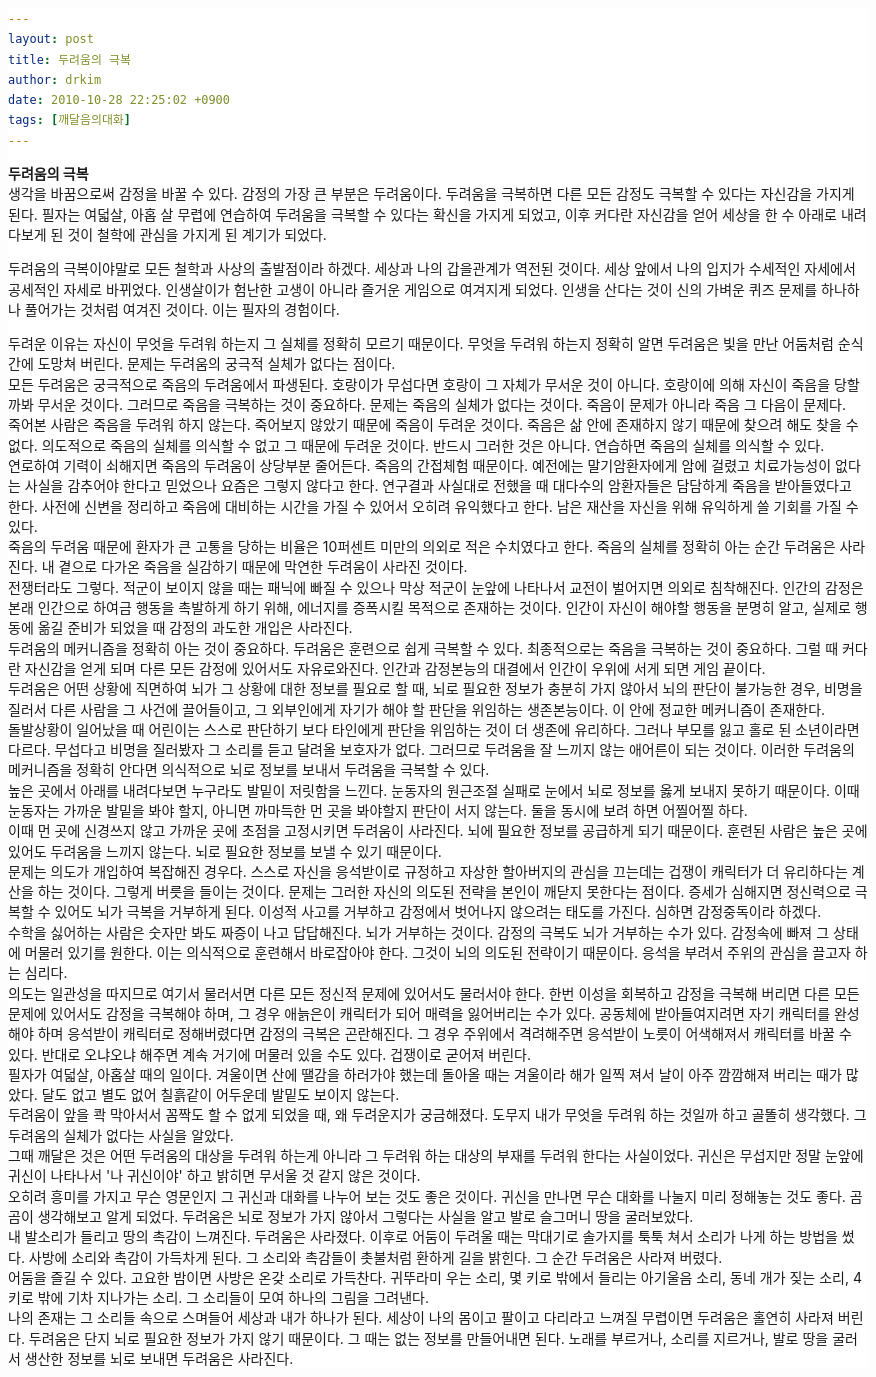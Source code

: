 ```yaml
---
layout: post
title: 두려움의 극복
author: drkim
date: 2010-10-28 22:25:02 +0900
tags: [깨달음의대화]
---
```



  
 **두려움의 극복**   
 생각을 바꿈으로써 감정을 바꿀 수 있다. 감정의 가장 큰 부분은 두려움이다. 두려움을 극복하면 다른 모든 감정도 극복할 수 있다는 자신감을 가지게 된다. 필자는 여덟살, 아홉 살 무렵에 연습하여 두려움을 극복할 수 있다는 확신을 가지게 되었고, 이후 커다란 자신감을 얻어 세상을 한 수 아래로 내려다보게 된 것이 철학에 관심을 가지게 된 계기가 되었다.  
  
두려움의 극복이야말로 모든 철학과 사상의 출발점이라 하겠다. 세상과 나의 갑을관계가 역전된 것이다. 세상 앞에서 나의 입지가 수세적인 자세에서 공세적인 자세로 바뀌었다. 인생살이가 험난한 고생이 아니라 즐거운 게임으로 여겨지게 되었다. 인생을 산다는 것이 신의 가벼운 퀴즈 문제를 하나하나 풀어가는 것처럼 여겨진 것이다. 이는 필자의 경험이다.  
  
 두려운 이유는 자신이 무엇을 두려워 하는지 그 실체를 정확히 모르기 때문이다. 무엇을 두려워 하는지 정확히 알면 두려움은 빛을 만난 어둠처럼 순식간에 도망쳐 버린다. 문제는 두려움의 궁극적 실체가 없다는 점이다.    
 모든 두려움은 궁극적으로 죽음의 두려움에서 파생된다. 호랑이가 무섭다면 호랑이 그 자체가 무서운 것이 아니다. 호랑이에 의해 자신이 죽음을 당할까봐 무서운 것이다. 그러므로 죽음을 극복하는 것이 중요하다. 문제는 죽음의 실체가 없다는 것이다. 죽음이 문제가 아니라 죽음 그 다음이 문제다.   
 죽어본 사람은 죽음을 두려워 하지 않는다. 죽어보지 않았기 때문에 죽음이 두려운 것이다. 죽음은 삶 안에 존재하지 않기 때문에 찾으려 해도 찾을 수 없다. 의도적으로 죽음의 실체를 의식할 수 없고 그 때문에 두려운 것이다. 반드시 그러한 것은 아니다. 연습하면 죽음의 실체를 의식할 수 있다.   
 연로하여 기력이 쇠해지면 죽음의 두려움이 상당부분 줄어든다. 죽음의 간접체험 때문이다. 예전에는 말기암환자에게 암에 걸렸고 치료가능성이 없다는 사실을 감추어야 한다고 믿었으나 요즘은 그렇지 않다고 한다. 연구결과 사실대로 전했을 때 대다수의 암환자들은 담담하게 죽음을 받아들였다고 한다. 사전에 신변을 정리하고 죽음에 대비하는 시간을 가질 수 있어서 오히려 유익했다고 한다. 남은 재산을 자신을 위해 유익하게 쓸 기회를 가질 수 있다.   
 죽음의 두려움 때문에 환자가 큰 고통을 당하는 비율은 10퍼센트 미만의 의외로 적은 수치였다고 한다. 죽음의 실체를 정확히 아는 순간 두려움은 사라진다. 내 곁으로 다가온 죽음을 실감하기 때문에 막연한 두려움이 사라진 것이다.    
 전쟁터라도 그렇다. 적군이 보이지 않을 때는 패닉에 빠질 수 있으나 막상 적군이 눈앞에 나타나서 교전이 벌어지면 의외로 침착해진다. 인간의 감정은 본래 인간으로 하여금 행동을 촉발하게 하기 위해, 에너지를 증폭시킬 목적으로 존재하는 것이다. 인간이 자신이 해야할 행동을 분명히 알고, 실제로 행동에 옮길 준비가 되었을 때 감정의 과도한 개입은 사라진다.    
 두려움의 메커니즘을 정확히 아는 것이 중요하다. 두려움은 훈련으로 쉽게 극복할 수 있다. 최종적으로는 죽음을 극복하는 것이 중요하다. 그럴 때 커다란 자신감을 얻게 되며 다른 모든 감정에 있어서도 자유로와진다. 인간과 감정본능의 대결에서 인간이 우위에 서게 되면 게임 끝이다.   
 두려움은 어떤 상황에 직면하여 뇌가 그 상황에 대한 정보를 필요로 할 때, 뇌로 필요한 정보가 충분히 가지 않아서 뇌의 판단이 불가능한 경우, 비명을 질러서 다른 사람을 그 사건에 끌어들이고, 그 외부인에게 자기가 해야 할 판단을 위임하는 생존본능이다. 이 안에 정교한 메커니즘이 존재한다.   
 돌발상황이 일어났을 때 어린이는 스스로 판단하기 보다 타인에게 판단을 위임하는 것이 더 생존에 유리하다. 그러나 부모를 잃고 홀로 된 소년이라면 다르다. 무섭다고 비명을 질러봤자 그 소리를 듣고 달려올 보호자가 없다. 그러므로 두려움을 잘 느끼지 않는 애어른이 되는 것이다. 이러한 두려움의 메커니즘을 정확히 안다면 의식적으로 뇌로 정보를 보내서 두려움을 극복할 수 있다.    
 높은 곳에서 아래를 내려다보면 누구라도 발밑이 저릿함을 느낀다. 눈동자의 원근조절 실패로 눈에서 뇌로 정보를 옳게 보내지 못하기 때문이다. 이때 눈동자는 가까운 발밑을 봐야 할지, 아니면 까마득한 먼 곳을 봐야할지 판단이 서지 않는다. 둘을 동시에 보려 하면 어찔어찔 하다.    
 이때 먼 곳에 신경쓰지 않고 가까운 곳에 초점을 고정시키면 두려움이 사라진다. 뇌에 필요한 정보를 공급하게 되기 때문이다. 훈련된 사람은 높은 곳에 있어도 두려움을 느끼지 않는다. 뇌로 필요한 정보를 보낼 수 있기 때문이다.   
 문제는 의도가 개입하여 복잡해진 경우다. 스스로 자신을 응석받이로 규정하고 자상한 할아버지의 관심을 끄는데는 겁쟁이 캐릭터가 더 유리하다는 계산을 하는 것이다. 그렇게 버릇을 들이는 것이다. 문제는 그러한 자신의 의도된 전략을 본인이 깨닫지 못한다는 점이다. 증세가 심해지면 정신력으로 극복할 수 있어도 뇌가 극복을 거부하게 된다. 이성적 사고를 거부하고 감정에서 벗어나지 않으려는 태도를 가진다. 심하면 감정중독이라 하겠다.    
 수학을 싫어하는 사람은 숫자만 봐도 짜증이 나고 답답해진다. 뇌가 거부하는 것이다. 감정의 극복도 뇌가 거부하는 수가 있다. 감정속에 빠져 그 상태에 머물러 있기를 원한다. 이는 의식적으로 훈련해서 바로잡아야 한다. 그것이 뇌의 의도된 전략이기 때문이다. 응석을 부려서 주위의 관심을 끌고자 하는 심리다.   
 의도는 일관성을 따지므로 여기서 물러서면 다른 모든 정신적 문제에 있어서도 물러서야 한다. 한번 이성을 회복하고 감정을 극복해 버리면 다른 모든 문제에 있어서도 감정을 극복해야 하며, 그 경우 애늙은이 캐릭터가 되어 매력을 잃어버리는 수가 있다. 공동체에 받아들여지려면 자기 캐릭터를 완성해야 하며 응석받이 캐릭터로 정해버렸다면 감정의 극복은 곤란해진다. 그 경우 주위에서 격려해주면 응석받이 노릇이 어색해져서 캐릭터를 바꿀 수 있다. 반대로 오냐오냐 해주면 계속 거기에 머물러 있을 수도 있다. 겁쟁이로 굳어져 버린다.   
 필자가 여덟살, 아홉살 때의 일이다. 겨울이면 산에 땔감을 하러가야 했는데 돌아올 때는 겨울이라 해가 일찍 져서 날이 아주 깜깜해져 버리는 때가 많았다. 달도 없고 별도 없어 칠흙같이 어두운데 발밑도 보이지 않는다.    
 두려움이 앞을 콱 막아서서 꼼짝도 할 수 없게 되었을 때, 왜 두려운지가 궁금해졌다. 도무지 내가 무엇을 두려워 하는 것일까 하고 골똘히 생각했다. 그 두려움의 실체가 없다는 사실을 알았다.    
 그때 깨달은 것은 어떤 두려움의 대상을 두려워 하는게 아니라 그 두려워 하는 대상의 부재를 두려워 한다는 사실이었다. 귀신은 무섭지만 정말 눈앞에 귀신이 나타나서 '나 귀신이야' 하고 밝히면 무서울 것 같지 않은 것이다.   
 오히려 흥미를 가지고 무슨 영문인지 그 귀신과 대화를 나누어 보는 것도 좋은 것이다. 귀신을 만나면 무슨 대화를 나눌지 미리 정해놓는 것도 좋다. 곰곰이 생각해보고 알게 되었다. 두려움은 뇌로 정보가 가지 않아서 그렇다는 사실을 알고 발로 슬그머니 땅을 굴러보았다.    
 내 발소리가 들리고 땅의 촉감이 느껴진다. 두려움은 사라졌다. 이후로 어둠이 두려울 때는 막대기로 솔가지를 툭툭 쳐서 소리가 나게 하는 방법을 썼다. 사방에 소리와 촉감이 가득차게 된다. 그 소리와 촉감들이 촛불처럼 환하게 길을 밝힌다. 그 순간 두려움은 사라져 버렸다.   
 어둠을 즐길 수 있다. 고요한 밤이면 사방은 온갖 소리로 가득찬다. 귀뚜라미 우는 소리, 몇 키로 밖에서 들리는 아기울음 소리, 동네 개가 짖는 소리, 4키로 밖에 기차 지나가는 소리. 그 소리들이 모여 하나의 그림을 그려낸다.    
 나의 존재는 그 소리들 속으로 스며들어 세상과 내가 하나가 된다. 세상이 나의 몸이고 팔이고 다리라고 느껴질 무렵이면 두려움은 홀연히 사라져 버린다. 두려움은 단지 뇌로 필요한 정보가 가지 않기 때문이다. 그 때는 없는 정보를 만들어내면 된다. 노래를 부르거나, 소리를 지르거나, 발로 땅을 굴러서 생산한 정보를 뇌로 보내면 두려움은 사라진다.   